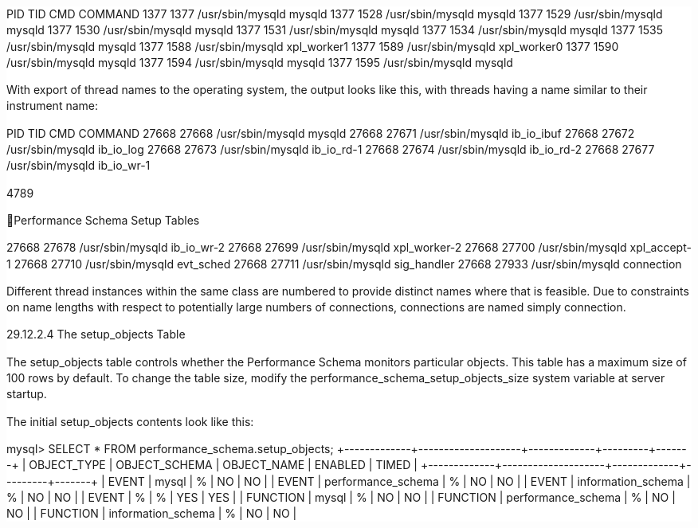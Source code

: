   PID   TID CMD                         COMMAND
 1377  1377 /usr/sbin/mysqld            mysqld
 1377  1528 /usr/sbin/mysqld            mysqld
 1377  1529 /usr/sbin/mysqld            mysqld
 1377  1530 /usr/sbin/mysqld            mysqld
 1377  1531 /usr/sbin/mysqld            mysqld
 1377  1534 /usr/sbin/mysqld            mysqld
 1377  1535 /usr/sbin/mysqld            mysqld
 1377  1588 /usr/sbin/mysqld            xpl_worker1
 1377  1589 /usr/sbin/mysqld            xpl_worker0
 1377  1590 /usr/sbin/mysqld            mysqld
 1377  1594 /usr/sbin/mysqld            mysqld
 1377  1595 /usr/sbin/mysqld            mysqld

With export of thread names to the operating system, the output looks like this, with threads having a
name similar to their instrument name:

  PID   TID CMD                         COMMAND
27668 27668 /usr/sbin/mysqld            mysqld
27668 27671 /usr/sbin/mysqld            ib_io_ibuf
27668 27672 /usr/sbin/mysqld            ib_io_log
27668 27673 /usr/sbin/mysqld            ib_io_rd-1
27668 27674 /usr/sbin/mysqld            ib_io_rd-2
27668 27677 /usr/sbin/mysqld            ib_io_wr-1

4789

Performance Schema Setup Tables

27668 27678 /usr/sbin/mysqld            ib_io_wr-2
27668 27699 /usr/sbin/mysqld            xpl_worker-2
27668 27700 /usr/sbin/mysqld            xpl_accept-1
27668 27710 /usr/sbin/mysqld            evt_sched
27668 27711 /usr/sbin/mysqld            sig_handler
27668 27933 /usr/sbin/mysqld            connection

Different thread instances within the same class are numbered to provide distinct names where that is
feasible. Due to constraints on name lengths with respect to potentially large numbers of connections,
connections are named simply connection.

29.12.2.4 The setup_objects Table

The setup_objects table controls whether the Performance Schema monitors particular objects.
This table has a maximum size of 100 rows by default. To change the table size, modify the
performance_schema_setup_objects_size system variable at server startup.

The initial setup_objects contents look like this:

mysql> SELECT * FROM performance_schema.setup_objects;
+-------------+--------------------+-------------+---------+-------+
| OBJECT_TYPE | OBJECT_SCHEMA      | OBJECT_NAME | ENABLED | TIMED |
+-------------+--------------------+-------------+---------+-------+
| EVENT       | mysql              | %           | NO      | NO    |
| EVENT       | performance_schema | %           | NO      | NO    |
| EVENT       | information_schema | %           | NO      | NO    |
| EVENT       | %                  | %           | YES     | YES   |
| FUNCTION    | mysql              | %           | NO      | NO    |
| FUNCTION    | performance_schema | %           | NO      | NO    |
| FUNCTION    | information_schema | %           | NO      | NO    |